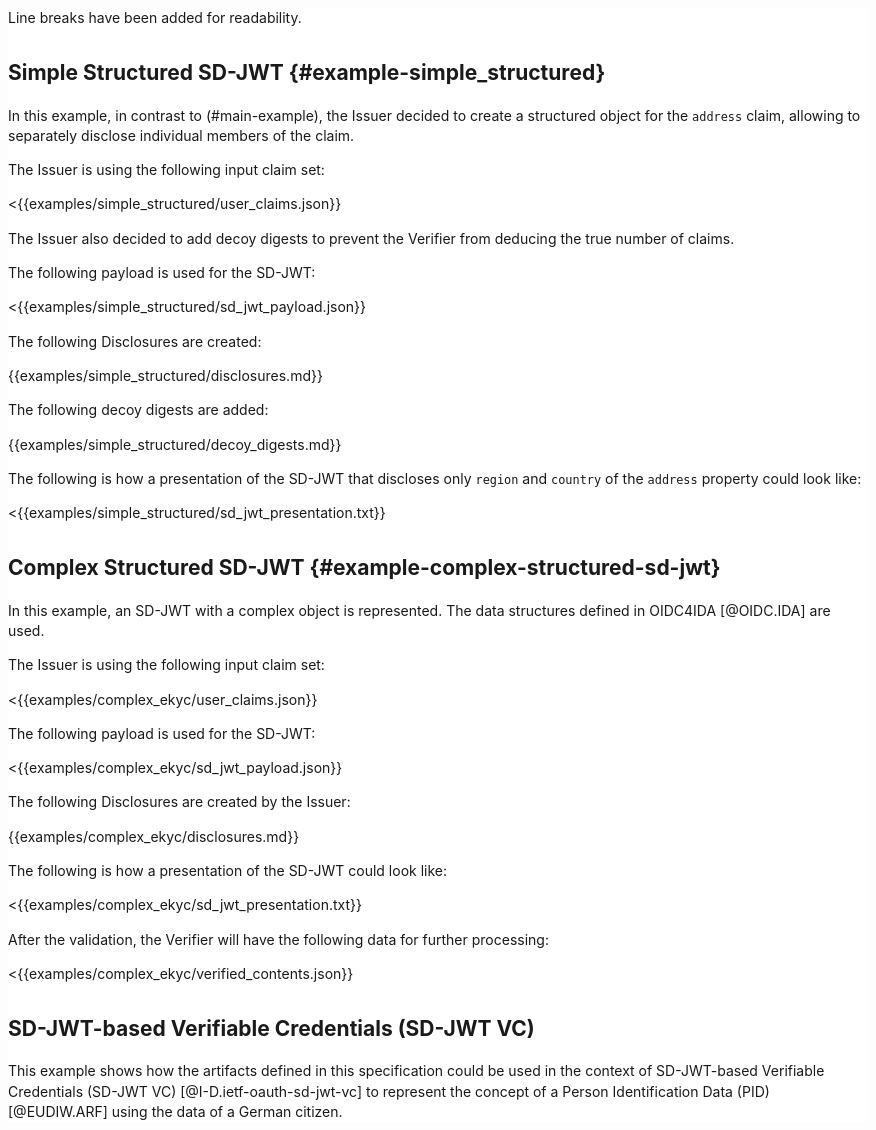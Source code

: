 Line breaks have been added for readability.

## Simple Structured SD-JWT {#example-simple_structured}

In this example, in contrast to (#main-example), the Issuer decided to create a structured object for the `address` claim, allowing to separately disclose individual members of the claim.

The Issuer is using the following input claim set:

<{{examples/simple_structured/user_claims.json}}

The Issuer also decided to add decoy digests to prevent the Verifier from deducing the true number of claims.

The following payload is used for the SD-JWT:

<{{examples/simple_structured/sd_jwt_payload.json}}

The following Disclosures are created:

{{examples/simple_structured/disclosures.md}}

The following decoy digests are added:

{{examples/simple_structured/decoy_digests.md}}

The following is how a presentation of the SD-JWT that discloses only `region`
and `country` of the `address` property could look like:

<{{examples/simple_structured/sd_jwt_presentation.txt}}

## Complex Structured SD-JWT {#example-complex-structured-sd-jwt}

In this example, an SD-JWT with a complex object is represented. The data
structures defined in OIDC4IDA [@OIDC.IDA] are used.

The Issuer is using the following input claim set:

<{{examples/complex_ekyc/user_claims.json}}

The following payload is used for the SD-JWT:

<{{examples/complex_ekyc/sd_jwt_payload.json}}

The following Disclosures are created by the Issuer:

{{examples/complex_ekyc/disclosures.md}}

The following is how a presentation of the SD-JWT could look like:

<{{examples/complex_ekyc/sd_jwt_presentation.txt}}

After the validation, the Verifier will have the following data for further processing:

<{{examples/complex_ekyc/verified_contents.json}}

## SD-JWT-based Verifiable Credentials (SD-JWT VC)

This example shows how the artifacts defined in this specification could be
used in the context of SD-JWT-based Verifiable
Credentials (SD-JWT VC) [@I-D.ietf-oauth-sd-jwt-vc] to represent the concept of
a Person Identification Data (PID) [@EUDIW.ARF] using the data of
a German citizen.

